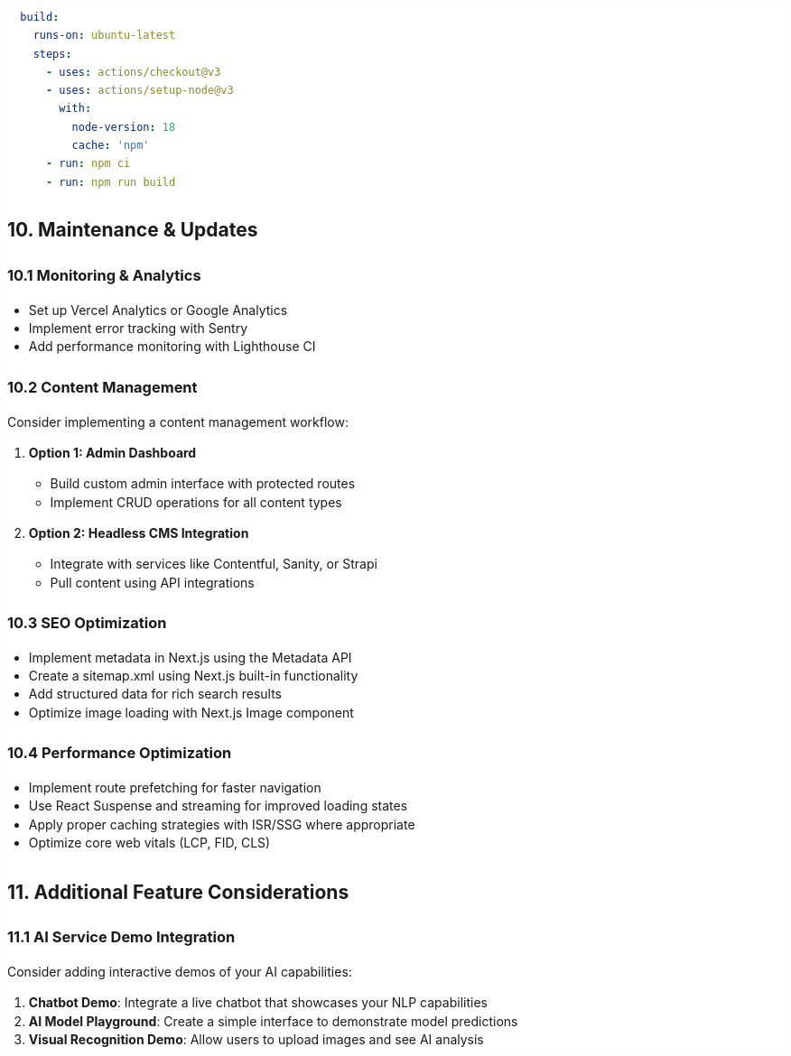 ```yaml
  build:
    runs-on: ubuntu-latest
    steps:
      - uses: actions/checkout@v3
      - uses: actions/setup-node@v3
        with:
          node-version: 18
          cache: 'npm'
      - run: npm ci
      - run: npm run build
```

## 10. Maintenance & Updates

### 10.1 Monitoring & Analytics
- Set up Vercel Analytics or Google Analytics
- Implement error tracking with Sentry
- Add performance monitoring with Lighthouse CI

### 10.2 Content Management
Consider implementing a content management workflow:

1. **Option 1: Admin Dashboard**
   - Build custom admin interface with protected routes
   - Implement CRUD operations for all content types

2. **Option 2: Headless CMS Integration**
   - Integrate with services like Contentful, Sanity, or Strapi
   - Pull content using API integrations

### 10.3 SEO Optimization
- Implement metadata in Next.js using the Metadata API
- Create a sitemap.xml using Next.js built-in functionality
- Add structured data for rich search results
- Optimize image loading with Next.js Image component

### 10.4 Performance Optimization
- Implement route prefetching for faster navigation
- Use React Suspense and streaming for improved loading states
- Apply proper caching strategies with ISR/SSG where appropriate
- Optimize core web vitals (LCP, FID, CLS)

## 11. Additional Feature Considerations

### 11.1 AI Service Demo Integration
Consider adding interactive demos of your AI capabilities:

1. **Chatbot Demo**: Integrate a live chatbot that showcases your NLP capabilities
2. **AI Model Playground**: Create a simple interface to demonstrate model predictions
3. **Visual Recognition Demo**: Allow users to upload images and see AI analysis
